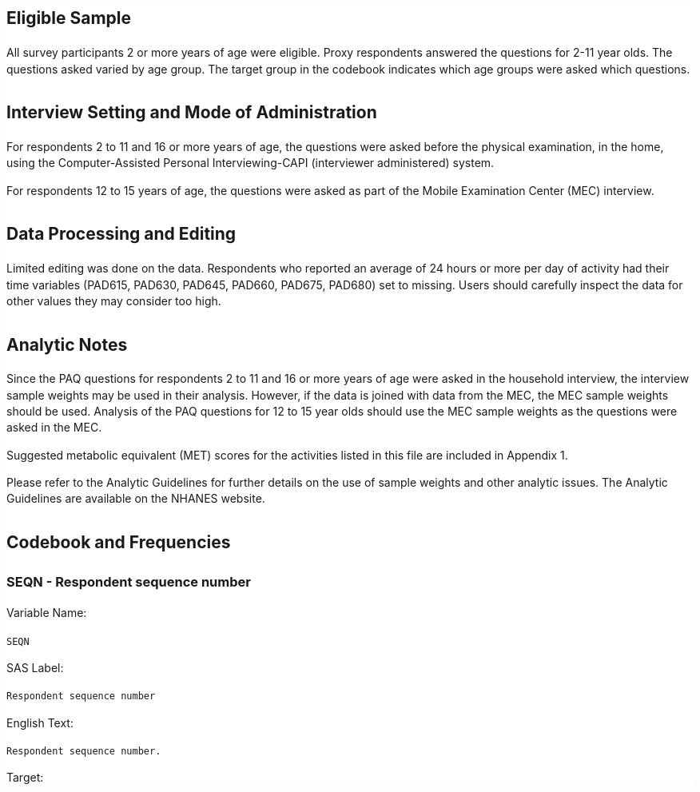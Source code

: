 ## Eligible Sample

All survey participants 2 or more years of age were eligible. Proxy
respondents answered the questions for 2-11 year olds. The questions asked
varied by age group. The target group in the codebook indicates which age
groups were asked which questions.

## Interview Setting and Mode of Administration

For respondents 2 to 11 and 16 or more years of age, the questions were asked
before the physical examination, in the home, using the Computer-Assisted
Personal Interviewing-CAPI (interviewer administered) system.

For respondents 12 to 15 years of age, the questions were asked as part of the
Mobile Examination Center (MEC) interview.

## Data Processing and Editing

Limited editing was done on the data. Respondents who reported an average of
24 hours or more per day of activity had their time variables (PAD615, PAD630,
PAD645, PAD660, PAD675, PAD680) set to missing. Users should carefully inspect
the data for other values they may consider too high.

## Analytic Notes

Since the PAQ questions for respondents 2 to 11 and 16 or more years of age
were asked in the household interview, the interview sample weights may be
used in their analysis. However, if the data is joined with data from the MEC,
the MEC sample weights should be used. Analysis of the PAQ questions for 12 to
15 year olds should use the MEC sample weights as the questions were asked in
the MEC.

Suggested metabolic equivalent (MET) scores for the activities listed in this
file are included in Appendix 1.

Please refer to the Analytic Guidelines for further details on the use of
sample weights and other analytic issues. The Analytic Guidelines are
available on the NHANES website.

## Codebook and Frequencies

### SEQN - Respondent sequence number

Variable Name:

    SEQN
SAS Label:

    Respondent sequence number
English Text:

    Respondent sequence number.
Target:
